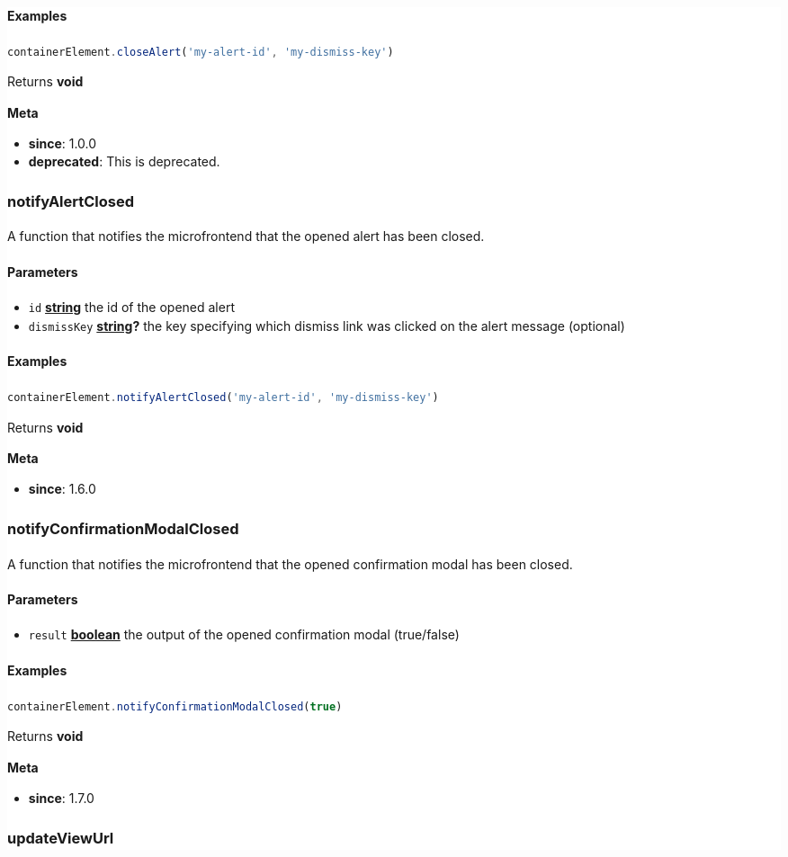 #### Examples

```javascript
containerElement.closeAlert('my-alert-id', 'my-dismiss-key')
```

Returns **void** 

**Meta**

*   **since**: 1.0.0
*   **deprecated**: This is deprecated.

### notifyAlertClosed

A function that notifies the microfrontend that the opened alert has been closed.

#### Parameters

*   `id` **[string](https://developer.mozilla.org/docs/Web/JavaScript/Reference/Global_Objects/String)** the id of the opened alert
*   `dismissKey` **[string](https://developer.mozilla.org/docs/Web/JavaScript/Reference/Global_Objects/String)?** the key specifying which dismiss link was clicked on the alert message (optional)

#### Examples

```javascript
containerElement.notifyAlertClosed('my-alert-id', 'my-dismiss-key')
```

Returns **void** 

**Meta**

*   **since**: 1.6.0

### notifyConfirmationModalClosed

A function that notifies the microfrontend that the opened confirmation modal has been closed.

#### Parameters

*   `result` **[boolean](https://developer.mozilla.org/docs/Web/JavaScript/Reference/Global_Objects/Boolean)** the output of the opened confirmation modal (true/false)

#### Examples

```javascript
containerElement.notifyConfirmationModalClosed(true)
```

Returns **void** 

**Meta**

*   **since**: 1.7.0

### updateViewUrl
